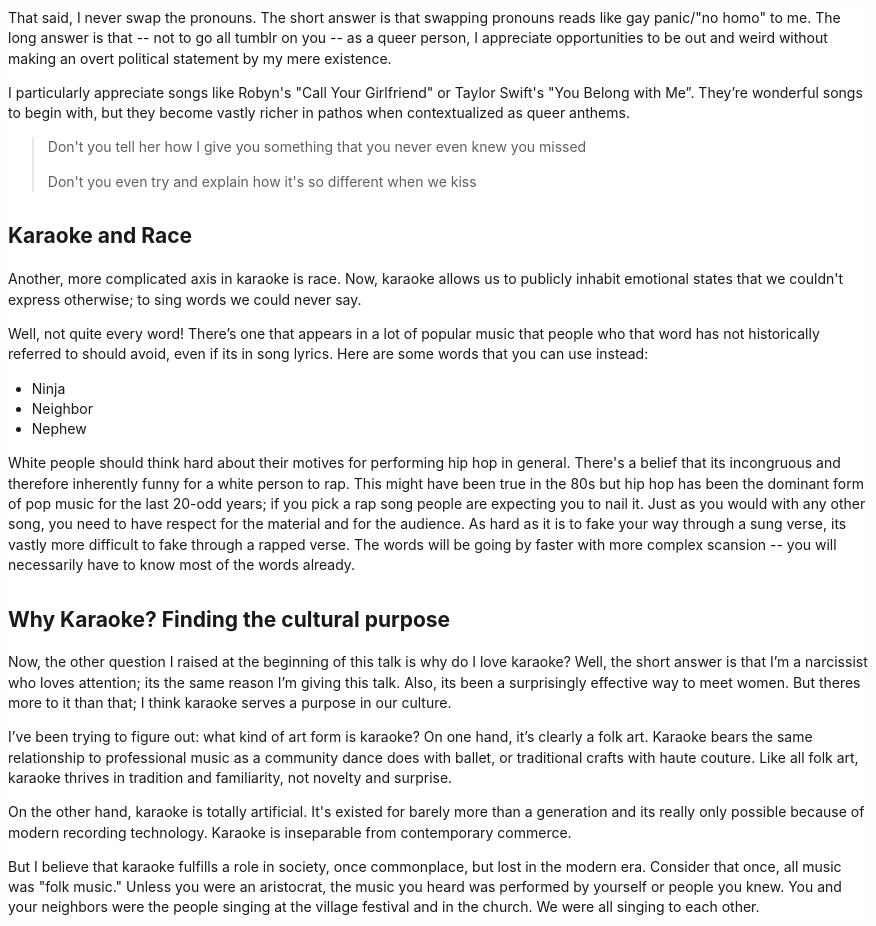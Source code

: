 That said, I never swap the pronouns. The short answer is that swapping pronouns reads like gay panic/"no homo" to me. The long answer is that -- not to go all tumblr on you -- as a queer person, I appreciate opportunities to be out and weird without making an overt political statement by my mere existence.

I particularly appreciate songs like Robyn's "Call Your Girlfriend" or Taylor Swift's "You Belong with Me”. They’re wonderful songs to begin with, but they become vastly richer in pathos when contextualized as queer anthems.

> Don't you tell her how I give you something that you never even knew you missed
>
> Don't you even try and explain how it's so different when we kiss

## Karaoke and Race

Another, more complicated axis in karaoke is race. Now, karaoke allows us to publicly inhabit emotional states that we couldn't express otherwise; to sing words we could never say.

Well, not quite every word! There’s one that appears in a lot of popular music that people who that word has not historically referred to should avoid, even if its in song lyrics. Here are some words that you can use instead:

- Ninja
- Neighbor
- Nephew

White people should think hard about their motives for performing hip hop in general. There's a belief that its incongruous and therefore inherently funny for a white person to rap. This might have been true in the 80s but hip hop has been the dominant form of pop music for the last 20-odd years; if you pick a rap song people are expecting you to nail it.  Just as you would with any other song, you need to have respect for the material and for the audience. As hard as it is to fake your way through a sung verse, its vastly more difficult to fake through a rapped verse. The words will be going by faster with more complex scansion -- you will necessarily have to know most of the words already.

## Why Karaoke? Finding the cultural purpose

Now, the other question I raised at the beginning of this talk is why do I love karaoke? Well, the short answer is that I’m a narcissist who loves attention; its the same reason I’m giving this talk. Also, its been a surprisingly effective way to meet women. But theres more to it than that; I think karaoke serves a purpose in our culture.

I’ve been trying to figure out: what kind of art form is karaoke? On one hand, it’s clearly a folk art. Karaoke bears the same relationship to professional music as a community dance does with ballet, or traditional crafts with haute couture. Like all folk art, karaoke thrives in tradition and familiarity, not novelty and surprise.

On the other hand, karaoke is totally artificial. It's existed for barely more than a generation and its really only possible because of modern recording technology. Karaoke is inseparable from contemporary commerce.

But I believe that karaoke fulfills a role in society, once commonplace, but lost in the modern era. Consider that once, all music was "folk music." Unless you were an aristocrat, the music you heard was performed by yourself or people you knew. You and your neighbors were the people singing at the village festival and in the church. We were all singing to each other.
